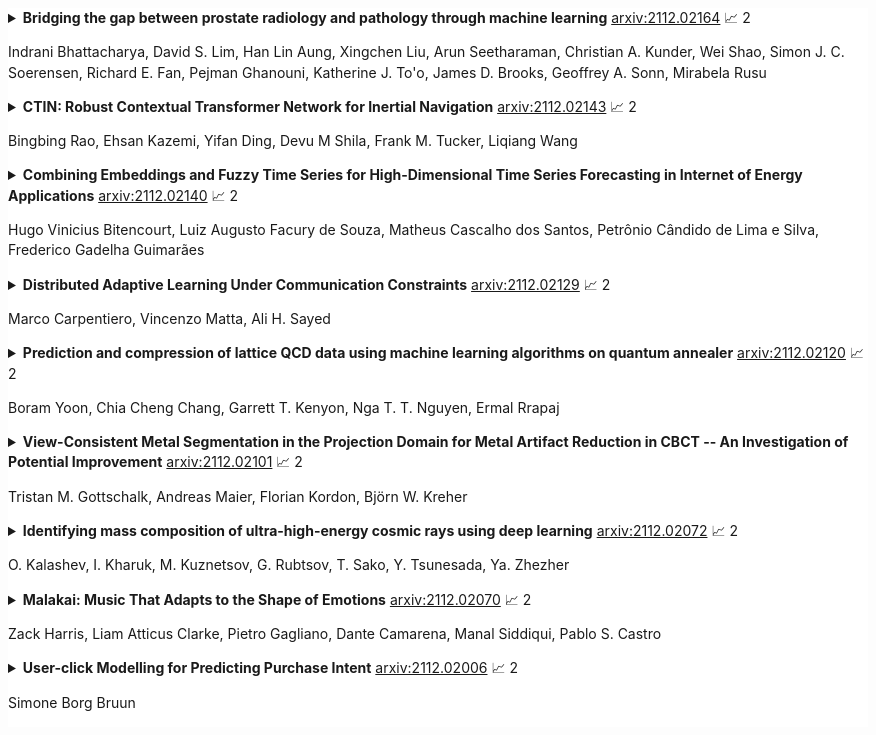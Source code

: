 <details><summary><b>Bridging the gap between prostate radiology and pathology through machine learning</b>
<a href="https://arxiv.org/abs/2112.02164">arxiv:2112.02164</a>
&#x1F4C8; 2 <br>
<p>Indrani Bhattacharya, David S. Lim, Han Lin Aung, Xingchen Liu, Arun Seetharaman, Christian A. Kunder, Wei Shao, Simon J. C. Soerensen, Richard E. Fan, Pejman Ghanouni, Katherine J. To'o, James D. Brooks, Geoffrey A. Sonn, Mirabela Rusu</p></summary></details>

<details><summary><b>CTIN: Robust Contextual Transformer Network for Inertial Navigation</b>
<a href="https://arxiv.org/abs/2112.02143">arxiv:2112.02143</a>
&#x1F4C8; 2 <br>
<p>Bingbing Rao, Ehsan Kazemi, Yifan Ding, Devu M Shila, Frank M. Tucker, Liqiang Wang</p></summary></details>

<details><summary><b>Combining Embeddings and Fuzzy Time Series for High-Dimensional Time Series Forecasting in Internet of Energy Applications</b>
<a href="https://arxiv.org/abs/2112.02140">arxiv:2112.02140</a>
&#x1F4C8; 2 <br>
<p>Hugo Vinicius Bitencourt, Luiz Augusto Facury de Souza, Matheus Cascalho dos Santos, Petrônio Cândido de Lima e Silva, Frederico Gadelha Guimarães</p></summary></details>

<details><summary><b>Distributed Adaptive Learning Under Communication Constraints</b>
<a href="https://arxiv.org/abs/2112.02129">arxiv:2112.02129</a>
&#x1F4C8; 2 <br>
<p>Marco Carpentiero, Vincenzo Matta, Ali H. Sayed</p></summary></details>

<details><summary><b>Prediction and compression of lattice QCD data using machine learning algorithms on quantum annealer</b>
<a href="https://arxiv.org/abs/2112.02120">arxiv:2112.02120</a>
&#x1F4C8; 2 <br>
<p>Boram Yoon, Chia Cheng Chang, Garrett T. Kenyon, Nga T. T. Nguyen, Ermal Rrapaj</p></summary></details>

<details><summary><b>View-Consistent Metal Segmentation in the Projection Domain for Metal Artifact Reduction in CBCT -- An Investigation of Potential Improvement</b>
<a href="https://arxiv.org/abs/2112.02101">arxiv:2112.02101</a>
&#x1F4C8; 2 <br>
<p>Tristan M. Gottschalk, Andreas Maier, Florian Kordon, Björn W. Kreher</p></summary></details>

<details><summary><b>Identifying mass composition of ultra-high-energy cosmic rays using deep learning</b>
<a href="https://arxiv.org/abs/2112.02072">arxiv:2112.02072</a>
&#x1F4C8; 2 <br>
<p>O. Kalashev, I. Kharuk, M. Kuznetsov, G. Rubtsov, T. Sako, Y. Tsunesada, Ya. Zhezher</p></summary></details>

<details><summary><b>Malakai: Music That Adapts to the Shape of Emotions</b>
<a href="https://arxiv.org/abs/2112.02070">arxiv:2112.02070</a>
&#x1F4C8; 2 <br>
<p>Zack Harris, Liam Atticus Clarke, Pietro Gagliano, Dante Camarena, Manal Siddiqui, Pablo S. Castro</p></summary></details>

<details><summary><b>User-click Modelling for Predicting Purchase Intent</b>
<a href="https://arxiv.org/abs/2112.02006">arxiv:2112.02006</a>
&#x1F4C8; 2 <br>
<p>Simone Borg Bruun</p></summary></details>
